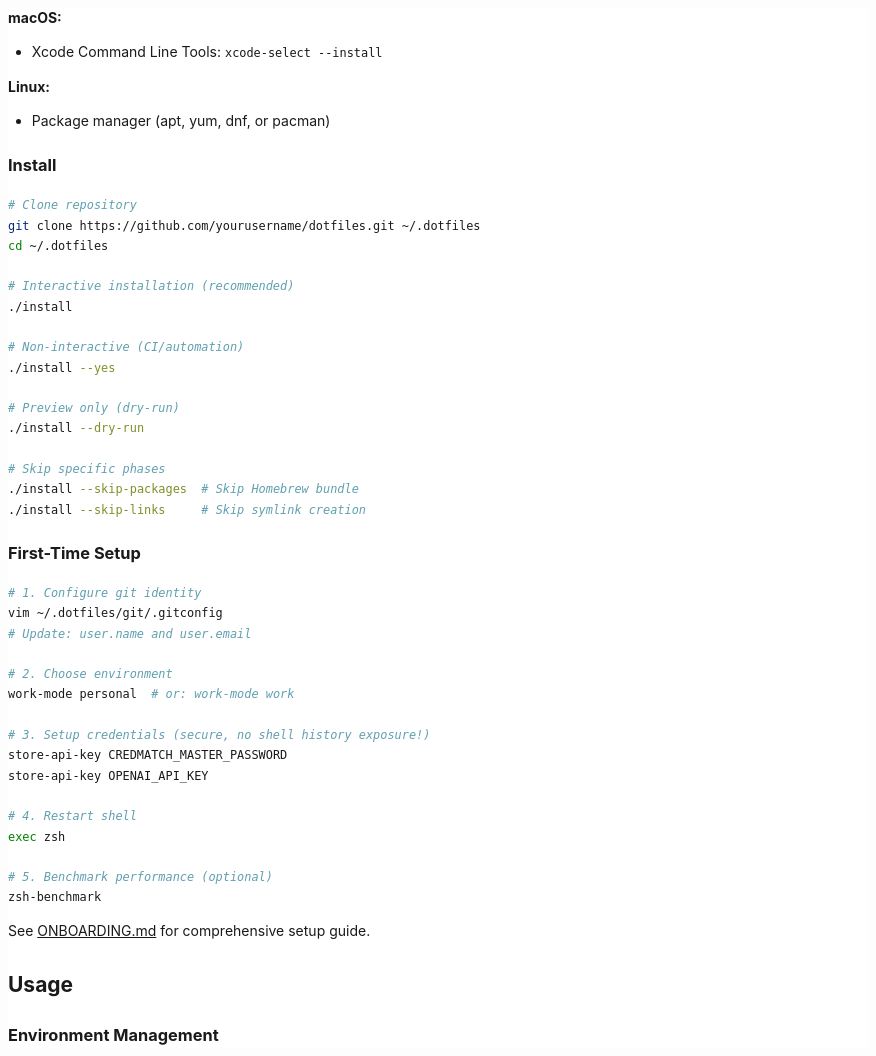 **macOS:**
- Xcode Command Line Tools: `xcode-select --install`

**Linux:**
- Package manager (apt, yum, dnf, or pacman)

### Install

```bash
# Clone repository
git clone https://github.com/yourusername/dotfiles.git ~/.dotfiles
cd ~/.dotfiles

# Interactive installation (recommended)
./install

# Non-interactive (CI/automation)
./install --yes

# Preview only (dry-run)
./install --dry-run

# Skip specific phases
./install --skip-packages  # Skip Homebrew bundle
./install --skip-links     # Skip symlink creation
```

### First-Time Setup

```bash
# 1. Configure git identity
vim ~/.dotfiles/git/.gitconfig
# Update: user.name and user.email

# 2. Choose environment
work-mode personal  # or: work-mode work

# 3. Setup credentials (secure, no shell history exposure!)
store-api-key CREDMATCH_MASTER_PASSWORD
store-api-key OPENAI_API_KEY

# 4. Restart shell
exec zsh

# 5. Benchmark performance (optional)
zsh-benchmark
```

See [ONBOARDING.md](ONBOARDING.md) for comprehensive setup guide.

## Usage

### Environment Management
